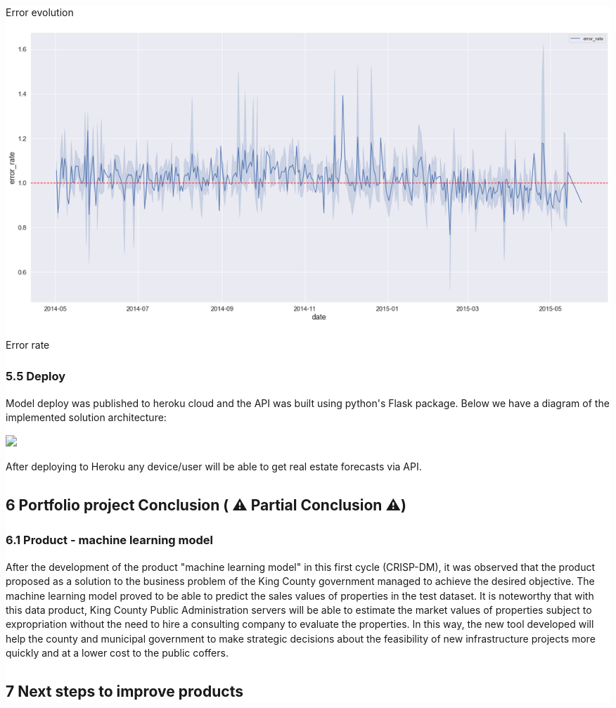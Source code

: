 Error evolution

<p> <img src="images_read/error_rate.png"> </p>
Error rate

### 5.5 Deploy

Model deploy was published to heroku cloud and the API was built using python's Flask package. Below we have a diagram of the implemented solution architecture:

<p> <img src="images_read/deploy_1.jpg"> </p>

After deploying to Heroku any device/user will be able to get real estate forecasts via API.

## 6 Portfolio project Conclusion ( ⚠️ Partial Conclusion ⚠️)

### 6.1 Product - machine learning model
After the development of the product "machine learning model" in this first cycle (CRISP-DM), it was observed that the product proposed as a solution to the business problem of the King County government managed to achieve the desired objective. The machine learning model proved to be able to predict the sales values of properties in the test dataset. It is noteworthy that with this data product, King County Public Administration servers will be able to estimate the market values of properties subject to expropriation without the need to hire a consulting company to evaluate the properties. In this way, the new tool developed will help the county and municipal government to make strategic decisions about the feasibility of new infrastructure projects more quickly and at a lower cost to the public coffers.

## 7 Next steps to improve products
